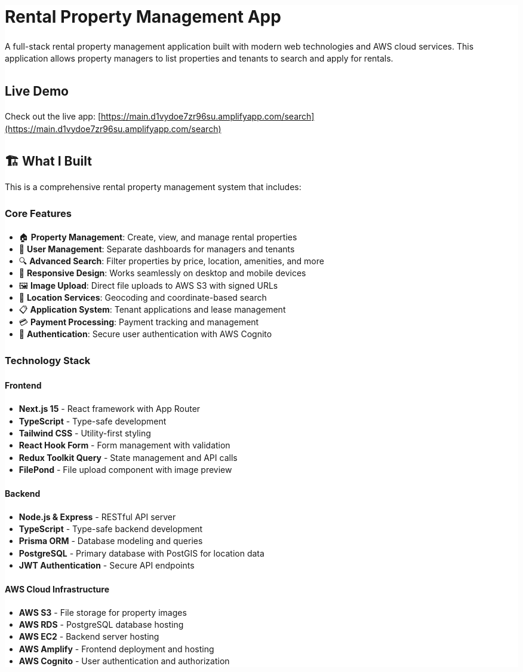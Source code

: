 # Rental Property Management App

A full-stack rental property management application built with modern web technologies and AWS cloud services. This application allows property managers to list properties and tenants to search and apply for rentals.

## Live Demo

Check out the live app: [https://main.d1vydoe7zr96su.amplifyapp.com/search](https://main.d1vydoe7zr96su.amplifyapp.com/search)


## 🏗️ What I Built

This is a comprehensive rental property management system that includes:

### **Core Features**
- 🏠 **Property Management**: Create, view, and manage rental properties
- 👥 **User Management**: Separate dashboards for managers and tenants
- 🔍 **Advanced Search**: Filter properties by price, location, amenities, and more
- 📱 **Responsive Design**: Works seamlessly on desktop and mobile devices
- 🖼️ **Image Upload**: Direct file uploads to AWS S3 with signed URLs
- 📍 **Location Services**: Geocoding and coordinate-based search
- 📋 **Application System**: Tenant applications and lease management
- 💳 **Payment Processing**: Payment tracking and management
- 🔐 **Authentication**: Secure user authentication with AWS Cognito

### **Technology Stack**

#### **Frontend**
- **Next.js 15** - React framework with App Router
- **TypeScript** - Type-safe development
- **Tailwind CSS** - Utility-first styling
- **React Hook Form** - Form management with validation
- **Redux Toolkit Query** - State management and API calls
- **FilePond** - File upload component with image preview

#### **Backend**
- **Node.js & Express** - RESTful API server
- **TypeScript** - Type-safe backend development
- **Prisma ORM** - Database modeling and queries
- **PostgreSQL** - Primary database with PostGIS for location data
- **JWT Authentication** - Secure API endpoints

#### **AWS Cloud Infrastructure**
- **AWS S3** - File storage for property images
- **AWS RDS** - PostgreSQL database hosting
- **AWS EC2** - Backend server hosting
- **AWS Amplify** - Frontend deployment and hosting
- **AWS Cognito** - User authentication and authorization
